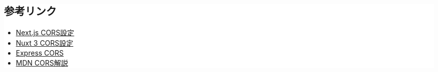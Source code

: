 ## 参考リンク

- [Next.js CORS設定](https://nextjs.org/docs/app/api-reference/next-config-js/headers)
- [Nuxt 3 CORS設定](https://nuxt.com/docs/api/nuxt-config#routerules)
- [Express CORS](https://expressjs.com/en/resources/middleware/cors.html)
- [MDN CORS解説](https://developer.mozilla.org/ja/docs/Web/HTTP/CORS)
